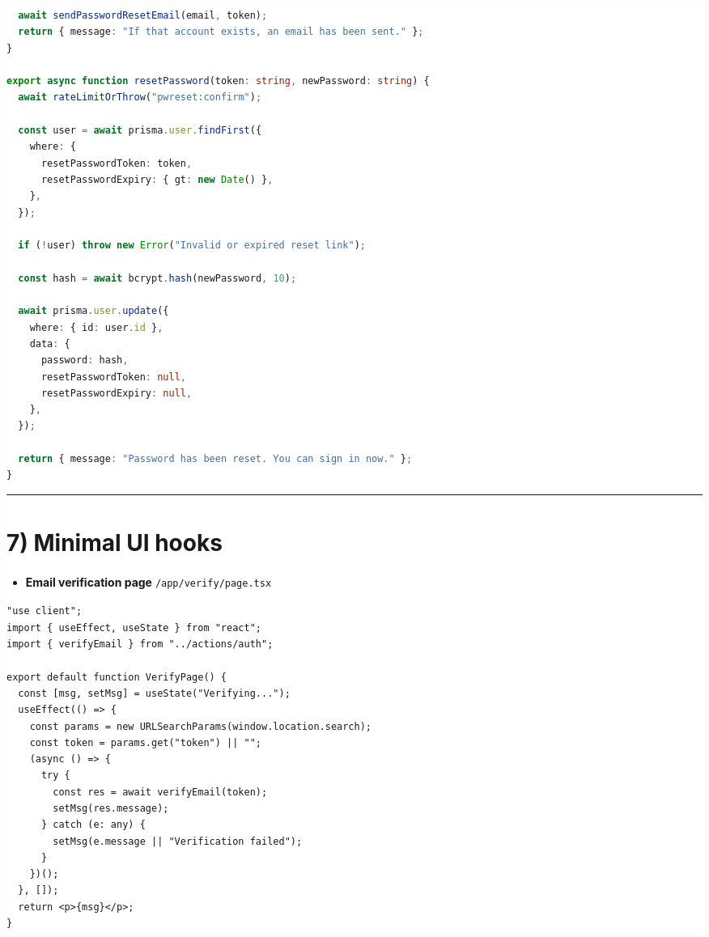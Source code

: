 ```ts
  await sendPasswordResetEmail(email, token);
  return { message: "If that account exists, an email has been sent." };
}

export async function resetPassword(token: string, newPassword: string) {
  await rateLimitOrThrow("pwreset:confirm");

  const user = await prisma.user.findFirst({
    where: {
      resetPasswordToken: token,
      resetPasswordExpiry: { gt: new Date() },
    },
  });

  if (!user) throw new Error("Invalid or expired reset link");

  const hash = await bcrypt.hash(newPassword, 10);

  await prisma.user.update({
    where: { id: user.id },
    data: {
      password: hash,
      resetPasswordToken: null,
      resetPasswordExpiry: null,
    },
  });

  return { message: "Password has been reset. You can sign in now." };
}
```

---

# 7) Minimal UI hooks

- **Email verification page** `/app/verify/page.tsx`

```tsx
"use client";
import { useEffect, useState } from "react";
import { verifyEmail } from "../actions/auth";

export default function VerifyPage() {
  const [msg, setMsg] = useState("Verifying...");
  useEffect(() => {
    const params = new URLSearchParams(window.location.search);
    const token = params.get("token") || "";
    (async () => {
      try {
        const res = await verifyEmail(token);
        setMsg(res.message);
      } catch (e: any) {
        setMsg(e.message || "Verification failed");
      }
    })();
  }, []);
  return <p>{msg}</p>;
}
```
